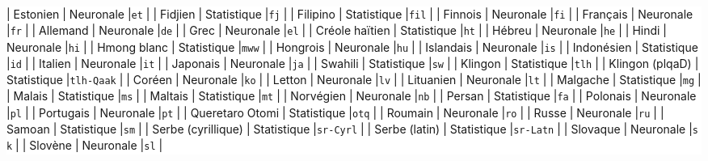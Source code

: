 | Estonien      | Neuronale |`et`          |
| Fidjien      | Statistique |`fj`          |
| Filipino      | Statistique |`fil`          |
| Finnois      | Neuronale |`fi`          |
| Français        |  Neuronale |`fr`          |
| Allemand       |  Neuronale |`de`          |
| Grec      | Neuronale |`el`          |
| Créole haïtien      | Statistique |`ht`          |
| Hébreu      | Neuronale |`he`          |
| Hindi        |  Neuronale |`hi`          |
| Hmong blanc      | Statistique |`mww`          |
| Hongrois      | Neuronale |`hu`          |
| Islandais      |  Neuronale |`is`           |
| Indonésien      | Statistique |`id`          |
| Italien        |  Neuronale |`it`          |
| Japonais        |  Neuronale |`ja`          |
| Swahili      | Statistique |`sw`          |
| Klingon      | Statistique |`tlh`          |
| Klingon (plqaD)      | Statistique |`tlh-Qaak`          |
| Coréen        |  Neuronale |`ko`          |
| Letton      | Neuronale |`lv`          |
| Lituanien      | Neuronale |`lt`          |
| Malgache      | Statistique |`mg`          |
| Malais      | Statistique |`ms`          |
| Maltais      | Statistique |`mt`          |
| Norvégien        |  Neuronale |`nb`          |
| Persan      | Statistique |`fa`          |
| Polonais        |  Neuronale |`pl`          |
| Portugais        |  Neuronale |`pt`          |
| Queretaro Otomi      | Statistique |`otq`          |
| Roumain        |  Neuronale |`ro`          |
| Russe        |  Neuronale |`ru`          |
| Samoan      | Statistique |`sm`          |
| Serbe (cyrillique)      | Statistique |`sr-Cyrl`          |
| Serbe (latin)      | Statistique |`sr-Latn`          |
| Slovaque     | Neuronale |`sk`          |
| Slovène      | Neuronale |`sl`          |